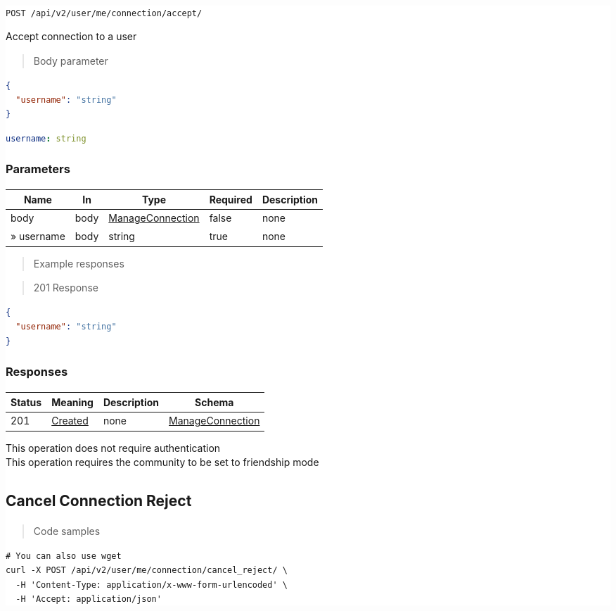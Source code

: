 `POST /api/v2/user/me/connection/accept/`

Accept connection to a user

> Body parameter

```json
{
  "username": "string"
}
```

```yaml
username: string

```

<h3 id="connectionacceptuser-parameters">Parameters</h3>

|Name|In|Type|Required|Description|
|---|---|---|---|---|
|body|body|[ManageConnection](#schemamanageconnection)|false|none|
|» username|body|string|true|none|

> Example responses

> 201 Response

```json
{
  "username": "string"
}
```

<h3 id="connectionacceptuser-responses">Responses</h3>

|Status|Meaning|Description|Schema|
|---|---|---|---|
|201|[Created](https://tools.ietf.org/html/rfc7231#section-6.3.2)|none|[ManageConnection](#schemamanageconnection)|

<aside class="success">
This operation does not require authentication
</aside>

<aside class="success">
This operation requires the community to be set to friendship mode 
</aside>

## Cancel Connection Reject

<a id="opIdconnectionCancelRejectUser"></a>

> Code samples

```shell
# You can also use wget
curl -X POST /api/v2/user/me/connection/cancel_reject/ \
  -H 'Content-Type: application/x-www-form-urlencoded' \
  -H 'Accept: application/json'

```
